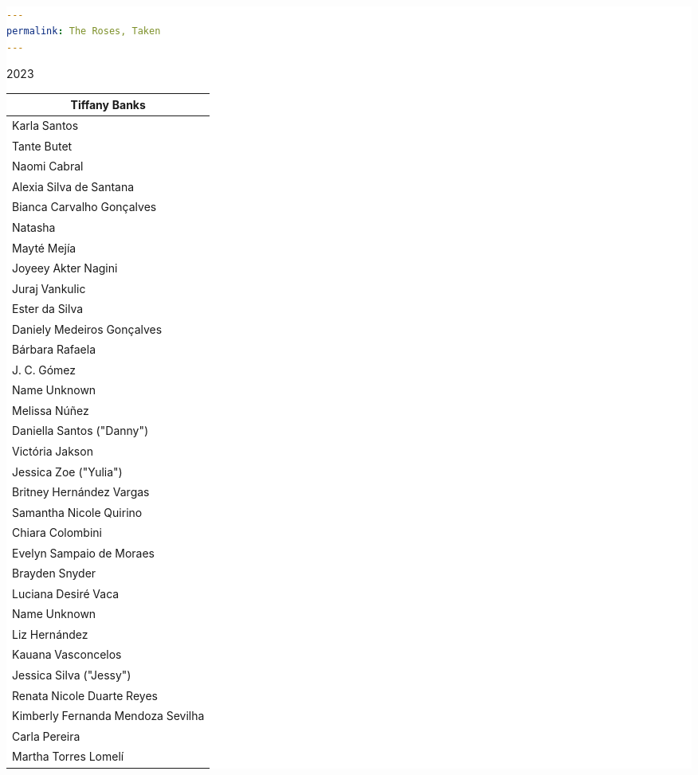 ```yaml
---
permalink: The Roses, Taken
---
```

2023

| Tiffany Banks                                |
| -------------------------------------------- |
| Karla Santos                                 |
| Tante Butet                                  |
| Naomi Cabral                                 |
| Alexia Silva de Santana                      |
| Bianca Carvalho Gonçalves                    |
| Natasha                                      |
| Mayté Mejía                                  |
| Joyeey Akter Nagini                          |
| Juraj Vankulic                               |
| Ester da Silva                               |
| Daniely Medeiros Gonçalves                   |
| Bárbara Rafaela                              |
| J. C. Gómez                                  |
| Name Unknown                                 |
| Melissa Núñez                                |
| Daniella Santos ("Danny")                    |
| Victória Jakson                              |
| Jessica Zoe ("Yulia")                        |
| Britney Hernández Vargas                     |
| Samantha Nicole Quirino                      |
| Chiara Colombini                             |
| Evelyn Sampaio de Moraes                     |
| Brayden Snyder                               |
| Luciana Desiré Vaca                          |
| Name Unknown                                 |
| Liz Hernández                                |
| Kauana Vasconcelos                           |
| Jessica Silva ("Jessy")                      |
| Renata Nicole Duarte Reyes                   |
| Kimberly Fernanda Mendoza Sevilha            |
| Carla Pereira                                |
| Martha Torres Lomelí                         |